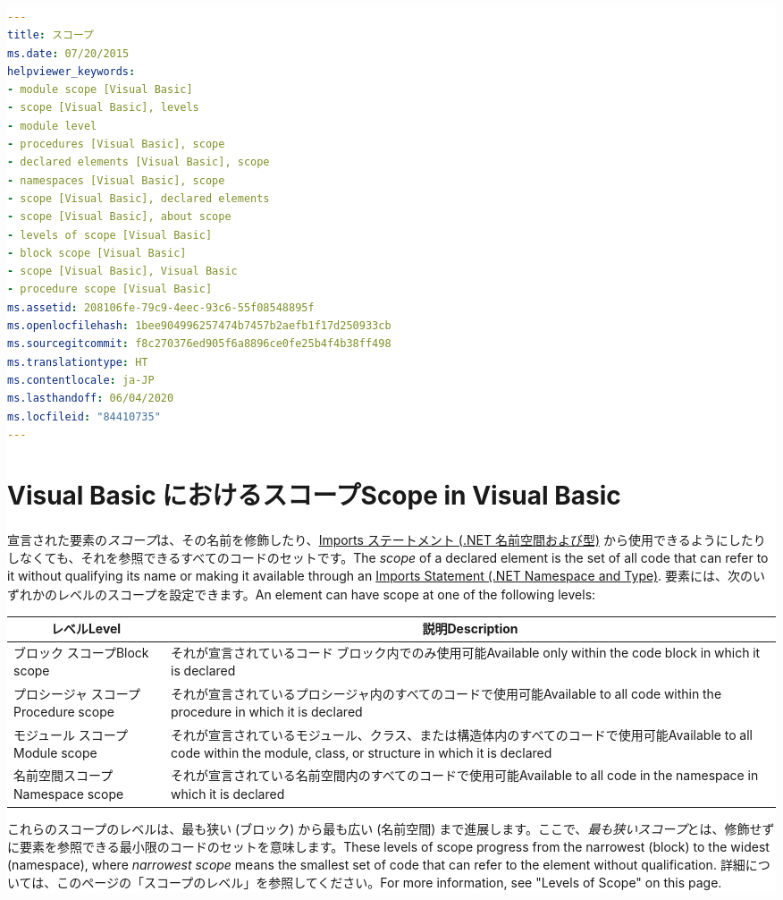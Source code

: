 ```yaml
---
title: スコープ
ms.date: 07/20/2015
helpviewer_keywords:
- module scope [Visual Basic]
- scope [Visual Basic], levels
- module level
- procedures [Visual Basic], scope
- declared elements [Visual Basic], scope
- namespaces [Visual Basic], scope
- scope [Visual Basic], declared elements
- scope [Visual Basic], about scope
- levels of scope [Visual Basic]
- block scope [Visual Basic]
- scope [Visual Basic], Visual Basic
- procedure scope [Visual Basic]
ms.assetid: 208106fe-79c9-4eec-93c6-55f08548895f
ms.openlocfilehash: 1bee904996257474b7457b2aefb1f17d250933cb
ms.sourcegitcommit: f8c270376ed905f6a8896ce0fe25b4f4b38ff498
ms.translationtype: HT
ms.contentlocale: ja-JP
ms.lasthandoff: 06/04/2020
ms.locfileid: "84410735"
---
```

# <a name="scope-in-visual-basic"></a><span data-ttu-id="b3ef8-102">Visual Basic におけるスコープ</span><span class="sxs-lookup"><span data-stu-id="b3ef8-102">Scope in Visual Basic</span></span>

<span data-ttu-id="b3ef8-103">宣言された要素の*スコープ*は、その名前を修飾したり、[Imports ステートメント (.NET 名前空間および型)](../../../language-reference/statements/imports-statement-net-namespace-and-type.md) から使用できるようにしたりしなくても、それを参照できるすべてのコードのセットです。</span><span class="sxs-lookup"><span data-stu-id="b3ef8-103">The *scope* of a declared element is the set of all code that can refer to it without qualifying its name or making it available through an [Imports Statement (.NET Namespace and Type)](../../../language-reference/statements/imports-statement-net-namespace-and-type.md).</span></span> <span data-ttu-id="b3ef8-104">要素には、次のいずれかのレベルのスコープを設定できます。</span><span class="sxs-lookup"><span data-stu-id="b3ef8-104">An element can have scope at one of the following levels:</span></span>

|<span data-ttu-id="b3ef8-105">レベル</span><span class="sxs-lookup"><span data-stu-id="b3ef8-105">Level</span></span>|<span data-ttu-id="b3ef8-106">説明</span><span class="sxs-lookup"><span data-stu-id="b3ef8-106">Description</span></span>|
|-----------|-----------------|
|<span data-ttu-id="b3ef8-107">ブロック スコープ</span><span class="sxs-lookup"><span data-stu-id="b3ef8-107">Block scope</span></span>|<span data-ttu-id="b3ef8-108">それが宣言されているコード ブロック内でのみ使用可能</span><span class="sxs-lookup"><span data-stu-id="b3ef8-108">Available only within the code block in which it is declared</span></span>|
|<span data-ttu-id="b3ef8-109">プロシージャ スコープ</span><span class="sxs-lookup"><span data-stu-id="b3ef8-109">Procedure scope</span></span>|<span data-ttu-id="b3ef8-110">それが宣言されているプロシージャ内のすべてのコードで使用可能</span><span class="sxs-lookup"><span data-stu-id="b3ef8-110">Available to all code within the procedure in which it is declared</span></span>|
|<span data-ttu-id="b3ef8-111">モジュール スコープ</span><span class="sxs-lookup"><span data-stu-id="b3ef8-111">Module scope</span></span>|<span data-ttu-id="b3ef8-112">それが宣言されているモジュール、クラス、または構造体内のすべてのコードで使用可能</span><span class="sxs-lookup"><span data-stu-id="b3ef8-112">Available to all code within the module, class, or structure in which it is declared</span></span>|
|<span data-ttu-id="b3ef8-113">名前空間スコープ</span><span class="sxs-lookup"><span data-stu-id="b3ef8-113">Namespace scope</span></span>|<span data-ttu-id="b3ef8-114">それが宣言されている名前空間内のすべてのコードで使用可能</span><span class="sxs-lookup"><span data-stu-id="b3ef8-114">Available to all code in the namespace in which it is declared</span></span>|

<span data-ttu-id="b3ef8-115">これらのスコープのレベルは、最も狭い (ブロック) から最も広い (名前空間) まで進展します。ここで、*最も狭いスコープ*とは、修飾せずに要素を参照できる最小限のコードのセットを意味します。</span><span class="sxs-lookup"><span data-stu-id="b3ef8-115">These levels of scope progress from the narrowest (block) to the widest (namespace), where *narrowest scope* means the smallest set of code that can refer to the element without qualification.</span></span> <span data-ttu-id="b3ef8-116">詳細については、このページの「スコープのレベル」を参照してください。</span><span class="sxs-lookup"><span data-stu-id="b3ef8-116">For more information, see "Levels of Scope" on this page.</span></span>

